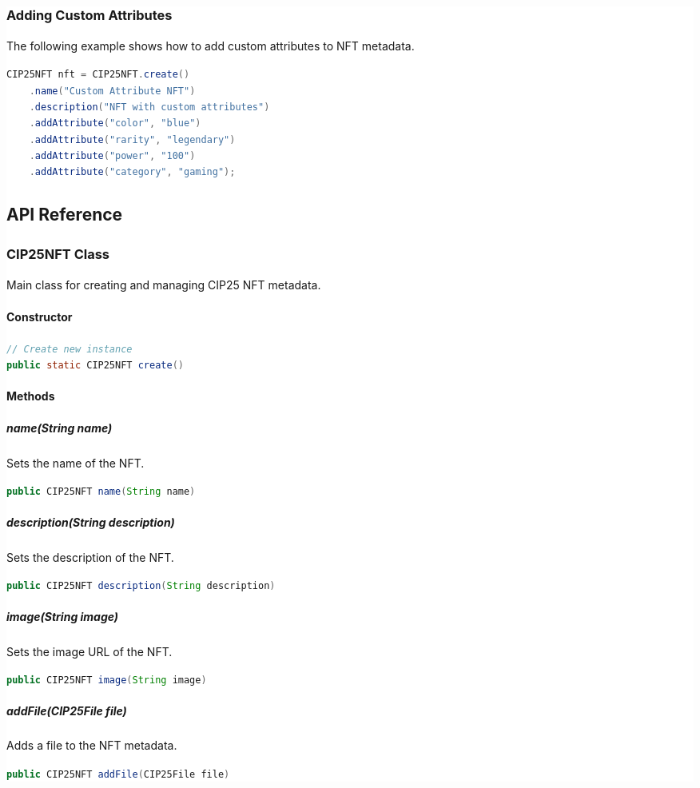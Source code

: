 ### Adding Custom Attributes

The following example shows how to add custom attributes to NFT metadata.

```java
CIP25NFT nft = CIP25NFT.create()
    .name("Custom Attribute NFT")
    .description("NFT with custom attributes")
    .addAttribute("color", "blue")
    .addAttribute("rarity", "legendary")
    .addAttribute("power", "100")
    .addAttribute("category", "gaming");
```

## API Reference

### CIP25NFT Class

Main class for creating and managing CIP25 NFT metadata.

#### Constructor
```java
// Create new instance
public static CIP25NFT create()
```

#### Methods

##### name(String name)
Sets the name of the NFT.

```java
public CIP25NFT name(String name)
```

##### description(String description)
Sets the description of the NFT.

```java
public CIP25NFT description(String description)
```

##### image(String image)
Sets the image URL of the NFT.

```java
public CIP25NFT image(String image)
```

##### addFile(CIP25File file)
Adds a file to the NFT metadata.

```java
public CIP25NFT addFile(CIP25File file)
```

